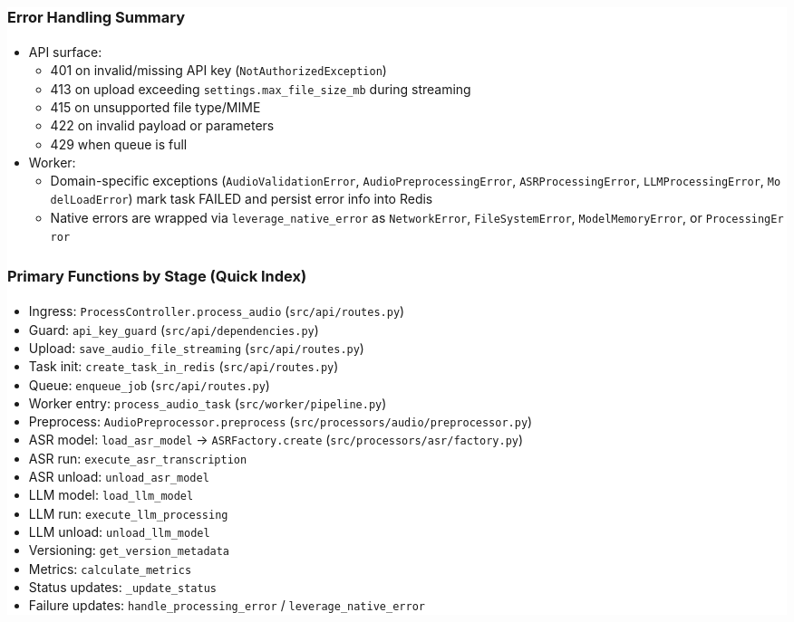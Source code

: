 ### Error Handling Summary
- API surface:
  - 401 on invalid/missing API key (`NotAuthorizedException`)
  - 413 on upload exceeding `settings.max_file_size_mb` during streaming
  - 415 on unsupported file type/MIME
  - 422 on invalid payload or parameters
  - 429 when queue is full
- Worker:
  - Domain-specific exceptions (`AudioValidationError`, `AudioPreprocessingError`, `ASRProcessingError`, `LLMProcessingError`, `ModelLoadError`) mark task FAILED and persist error info into Redis
  - Native errors are wrapped via `leverage_native_error` as `NetworkError`, `FileSystemError`, `ModelMemoryError`, or `ProcessingError`

### Primary Functions by Stage (Quick Index)
- Ingress: `ProcessController.process_audio` (`src/api/routes.py`)
- Guard: `api_key_guard` (`src/api/dependencies.py`)
- Upload: `save_audio_file_streaming` (`src/api/routes.py`)
- Task init: `create_task_in_redis` (`src/api/routes.py`)
- Queue: `enqueue_job` (`src/api/routes.py`)
- Worker entry: `process_audio_task` (`src/worker/pipeline.py`)
- Preprocess: `AudioPreprocessor.preprocess` (`src/processors/audio/preprocessor.py`)
- ASR model: `load_asr_model` → `ASRFactory.create` (`src/processors/asr/factory.py`)
- ASR run: `execute_asr_transcription`
- ASR unload: `unload_asr_model`
- LLM model: `load_llm_model`
- LLM run: `execute_llm_processing`
- LLM unload: `unload_llm_model`
- Versioning: `get_version_metadata`
- Metrics: `calculate_metrics`
- Status updates: `_update_status`
- Failure updates: `handle_processing_error` / `leverage_native_error`
